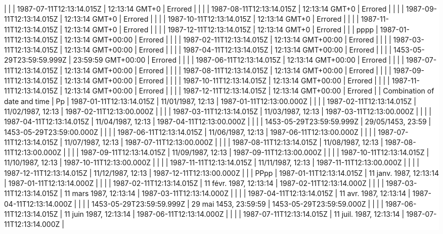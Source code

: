 |                                      |              | 1987-07-11T12:13:14.015Z | 12:13:14 GMT+0                                  | Errored                  |
|                                      |              | 1987-08-11T12:13:14.015Z | 12:13:14 GMT+0                                  | Errored                  |
|                                      |              | 1987-09-11T12:13:14.015Z | 12:13:14 GMT+0                                  | Errored                  |
|                                      |              | 1987-10-11T12:13:14.015Z | 12:13:14 GMT+0                                  | Errored                  |
|                                      |              | 1987-11-11T12:13:14.015Z | 12:13:14 GMT+0                                  | Errored                  |
|                                      |              | 1987-12-11T12:13:14.015Z | 12:13:14 GMT+0                                  | Errored                  |
|                                      | pppp         | 1987-01-11T12:13:14.015Z | 12:13:14 GMT+00:00                              | Errored                  |
|                                      |              | 1987-02-11T12:13:14.015Z | 12:13:14 GMT+00:00                              | Errored                  |
|                                      |              | 1987-03-11T12:13:14.015Z | 12:13:14 GMT+00:00                              | Errored                  |
|                                      |              | 1987-04-11T12:13:14.015Z | 12:13:14 GMT+00:00                              | Errored                  |
|                                      |              | 1453-05-29T23:59:59.999Z | 23:59:59 GMT+00:00                              | Errored                  |
|                                      |              | 1987-06-11T12:13:14.015Z | 12:13:14 GMT+00:00                              | Errored                  |
|                                      |              | 1987-07-11T12:13:14.015Z | 12:13:14 GMT+00:00                              | Errored                  |
|                                      |              | 1987-08-11T12:13:14.015Z | 12:13:14 GMT+00:00                              | Errored                  |
|                                      |              | 1987-09-11T12:13:14.015Z | 12:13:14 GMT+00:00                              | Errored                  |
|                                      |              | 1987-10-11T12:13:14.015Z | 12:13:14 GMT+00:00                              | Errored                  |
|                                      |              | 1987-11-11T12:13:14.015Z | 12:13:14 GMT+00:00                              | Errored                  |
|                                      |              | 1987-12-11T12:13:14.015Z | 12:13:14 GMT+00:00                              | Errored                  |
| Combination of date and time         | Pp           | 1987-01-11T12:13:14.015Z | 11/01/1987, 12:13                               | 1987-01-11T12:13:00.000Z |
|                                      |              | 1987-02-11T12:13:14.015Z | 11/02/1987, 12:13                               | 1987-02-11T12:13:00.000Z |
|                                      |              | 1987-03-11T12:13:14.015Z | 11/03/1987, 12:13                               | 1987-03-11T12:13:00.000Z |
|                                      |              | 1987-04-11T12:13:14.015Z | 11/04/1987, 12:13                               | 1987-04-11T12:13:00.000Z |
|                                      |              | 1453-05-29T23:59:59.999Z | 29/05/1453, 23:59                               | 1453-05-29T23:59:00.000Z |
|                                      |              | 1987-06-11T12:13:14.015Z | 11/06/1987, 12:13                               | 1987-06-11T12:13:00.000Z |
|                                      |              | 1987-07-11T12:13:14.015Z | 11/07/1987, 12:13                               | 1987-07-11T12:13:00.000Z |
|                                      |              | 1987-08-11T12:13:14.015Z | 11/08/1987, 12:13                               | 1987-08-11T12:13:00.000Z |
|                                      |              | 1987-09-11T12:13:14.015Z | 11/09/1987, 12:13                               | 1987-09-11T12:13:00.000Z |
|                                      |              | 1987-10-11T12:13:14.015Z | 11/10/1987, 12:13                               | 1987-10-11T12:13:00.000Z |
|                                      |              | 1987-11-11T12:13:14.015Z | 11/11/1987, 12:13                               | 1987-11-11T12:13:00.000Z |
|                                      |              | 1987-12-11T12:13:14.015Z | 11/12/1987, 12:13                               | 1987-12-11T12:13:00.000Z |
|                                      | PPpp         | 1987-01-11T12:13:14.015Z | 11 janv. 1987, 12:13:14                         | 1987-01-11T12:13:14.000Z |
|                                      |              | 1987-02-11T12:13:14.015Z | 11 févr. 1987, 12:13:14                         | 1987-02-11T12:13:14.000Z |
|                                      |              | 1987-03-11T12:13:14.015Z | 11 mars 1987, 12:13:14                          | 1987-03-11T12:13:14.000Z |
|                                      |              | 1987-04-11T12:13:14.015Z | 11 avr. 1987, 12:13:14                          | 1987-04-11T12:13:14.000Z |
|                                      |              | 1453-05-29T23:59:59.999Z | 29 mai 1453, 23:59:59                           | 1453-05-29T23:59:59.000Z |
|                                      |              | 1987-06-11T12:13:14.015Z | 11 juin 1987, 12:13:14                          | 1987-06-11T12:13:14.000Z |
|                                      |              | 1987-07-11T12:13:14.015Z | 11 juil. 1987, 12:13:14                         | 1987-07-11T12:13:14.000Z |